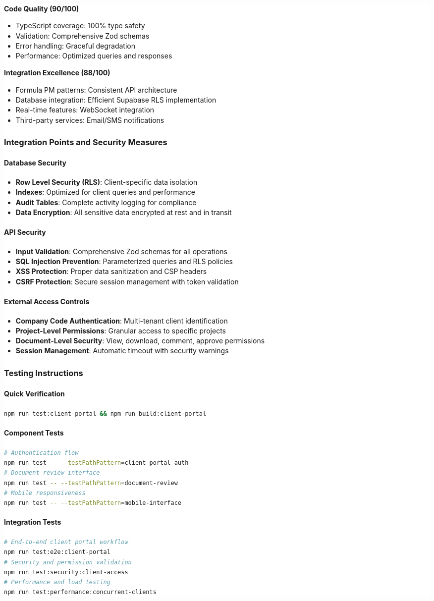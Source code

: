 **Code Quality (90/100)**
- TypeScript coverage: 100% type safety
- Validation: Comprehensive Zod schemas
- Error handling: Graceful degradation
- Performance: Optimized queries and responses

**Integration Excellence (88/100)**
- Formula PM patterns: Consistent API architecture
- Database integration: Efficient Supabase RLS implementation
- Real-time features: WebSocket integration
- Third-party services: Email/SMS notifications

### Integration Points and Security Measures

#### **Database Security**
- **Row Level Security (RLS)**: Client-specific data isolation
- **Indexes**: Optimized for client queries and performance
- **Audit Tables**: Complete activity logging for compliance
- **Data Encryption**: All sensitive data encrypted at rest and in transit

#### **API Security**
- **Input Validation**: Comprehensive Zod schemas for all operations
- **SQL Injection Prevention**: Parameterized queries and RLS policies
- **XSS Protection**: Proper data sanitization and CSP headers
- **CSRF Protection**: Secure session management with token validation

#### **External Access Controls**
- **Company Code Authentication**: Multi-tenant client identification
- **Project-Level Permissions**: Granular access to specific projects
- **Document-Level Security**: View, download, comment, approve permissions
- **Session Management**: Automatic timeout with security warnings

### Testing Instructions

#### **Quick Verification**
```bash
npm run test:client-portal && npm run build:client-portal
```

#### **Component Tests**
```bash
# Authentication flow
npm run test -- --testPathPattern=client-portal-auth
# Document review interface  
npm run test -- --testPathPattern=document-review
# Mobile responsiveness
npm run test -- --testPathPattern=mobile-interface
```

#### **Integration Tests**
```bash
# End-to-end client portal workflow
npm run test:e2e:client-portal
# Security and permission validation
npm run test:security:client-access
# Performance and load testing
npm run test:performance:concurrent-clients
```
